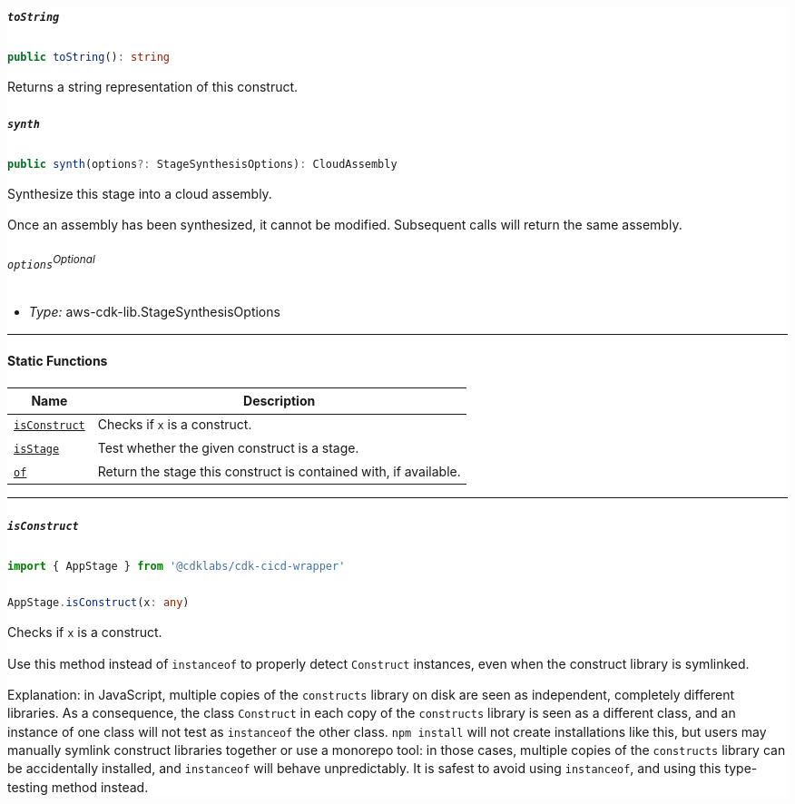 
##### `toString` <a name="toString" id="@cdklabs/cdk-cicd-wrapper.AppStage.toString"></a>

```typescript
public toString(): string
```

Returns a string representation of this construct.

##### `synth` <a name="synth" id="@cdklabs/cdk-cicd-wrapper.AppStage.synth"></a>

```typescript
public synth(options?: StageSynthesisOptions): CloudAssembly
```

Synthesize this stage into a cloud assembly.

Once an assembly has been synthesized, it cannot be modified. Subsequent
calls will return the same assembly.

###### `options`<sup>Optional</sup> <a name="options" id="@cdklabs/cdk-cicd-wrapper.AppStage.synth.parameter.options"></a>

- *Type:* aws-cdk-lib.StageSynthesisOptions

---

#### Static Functions <a name="Static Functions" id="Static Functions"></a>

| **Name** | **Description** |
| --- | --- |
| <code><a href="#@cdklabs/cdk-cicd-wrapper.AppStage.isConstruct">isConstruct</a></code> | Checks if `x` is a construct. |
| <code><a href="#@cdklabs/cdk-cicd-wrapper.AppStage.isStage">isStage</a></code> | Test whether the given construct is a stage. |
| <code><a href="#@cdklabs/cdk-cicd-wrapper.AppStage.of">of</a></code> | Return the stage this construct is contained with, if available. |

---

##### `isConstruct` <a name="isConstruct" id="@cdklabs/cdk-cicd-wrapper.AppStage.isConstruct"></a>

```typescript
import { AppStage } from '@cdklabs/cdk-cicd-wrapper'

AppStage.isConstruct(x: any)
```

Checks if `x` is a construct.

Use this method instead of `instanceof` to properly detect `Construct`
instances, even when the construct library is symlinked.

Explanation: in JavaScript, multiple copies of the `constructs` library on
disk are seen as independent, completely different libraries. As a
consequence, the class `Construct` in each copy of the `constructs` library
is seen as a different class, and an instance of one class will not test as
`instanceof` the other class. `npm install` will not create installations
like this, but users may manually symlink construct libraries together or
use a monorepo tool: in those cases, multiple copies of the `constructs`
library can be accidentally installed, and `instanceof` will behave
unpredictably. It is safest to avoid using `instanceof`, and using
this type-testing method instead.

